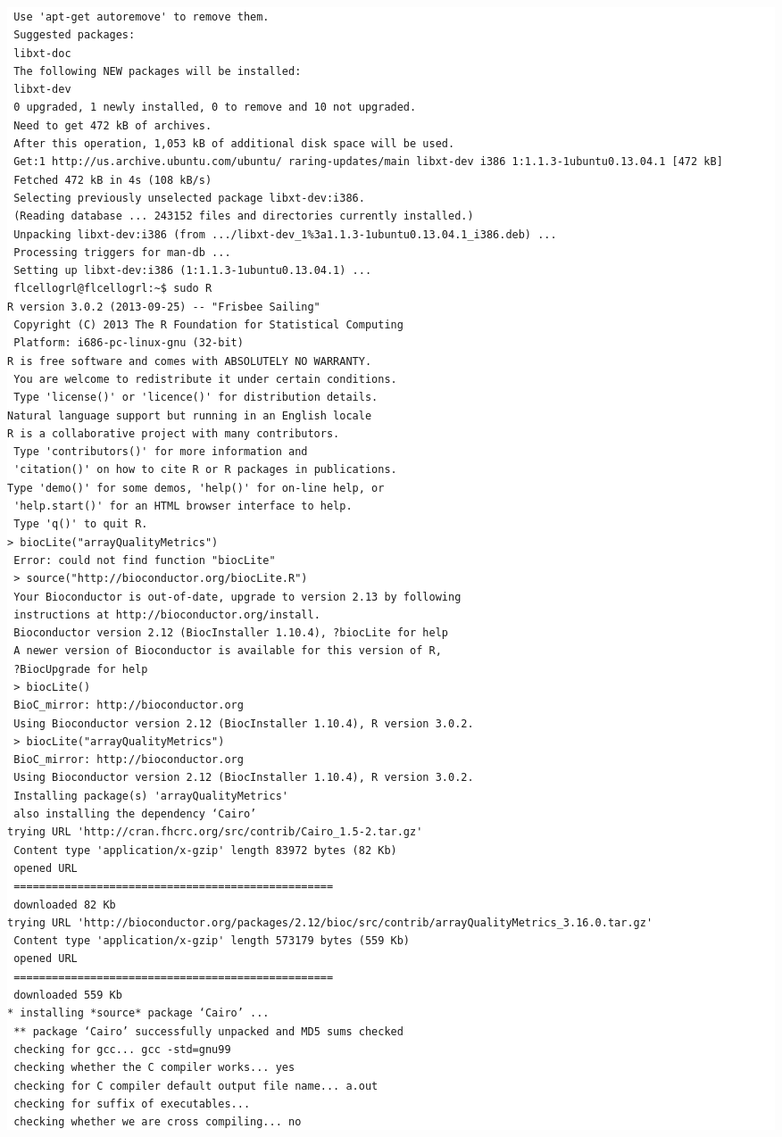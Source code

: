      Use 'apt-get autoremove' to remove them.
     Suggested packages:
     libxt-doc
     The following NEW packages will be installed:
     libxt-dev
     0 upgraded, 1 newly installed, 0 to remove and 10 not upgraded.
     Need to get 472 kB of archives.
     After this operation, 1,053 kB of additional disk space will be used.
     Get:1 http://us.archive.ubuntu.com/ubuntu/ raring-updates/main libxt-dev i386 1:1.1.3-1ubuntu0.13.04.1 [472 kB]
     Fetched 472 kB in 4s (108 kB/s)
     Selecting previously unselected package libxt-dev:i386.
     (Reading database ... 243152 files and directories currently installed.)
     Unpacking libxt-dev:i386 (from .../libxt-dev_1%3a1.1.3-1ubuntu0.13.04.1_i386.deb) ...
     Processing triggers for man-db ...
     Setting up libxt-dev:i386 (1:1.1.3-1ubuntu0.13.04.1) ...
     flcellogrl@flcellogrl:~$ sudo R
    R version 3.0.2 (2013-09-25) -- "Frisbee Sailing"
     Copyright (C) 2013 The R Foundation for Statistical Computing
     Platform: i686-pc-linux-gnu (32-bit)
    R is free software and comes with ABSOLUTELY NO WARRANTY.
     You are welcome to redistribute it under certain conditions.
     Type 'license()' or 'licence()' for distribution details.
    Natural language support but running in an English locale
    R is a collaborative project with many contributors.
     Type 'contributors()' for more information and
     'citation()' on how to cite R or R packages in publications.
    Type 'demo()' for some demos, 'help()' for on-line help, or
     'help.start()' for an HTML browser interface to help.
     Type 'q()' to quit R.
    > biocLite("arrayQualityMetrics")
     Error: could not find function "biocLite"
     > source("http://bioconductor.org/biocLite.R")
     Your Bioconductor is out-of-date, upgrade to version 2.13 by following
     instructions at http://bioconductor.org/install.
     Bioconductor version 2.12 (BiocInstaller 1.10.4), ?biocLite for help
     A newer version of Bioconductor is available for this version of R,
     ?BiocUpgrade for help
     > biocLite()
     BioC_mirror: http://bioconductor.org
     Using Bioconductor version 2.12 (BiocInstaller 1.10.4), R version 3.0.2.
     > biocLite("arrayQualityMetrics")
     BioC_mirror: http://bioconductor.org
     Using Bioconductor version 2.12 (BiocInstaller 1.10.4), R version 3.0.2.
     Installing package(s) 'arrayQualityMetrics'
     also installing the dependency ‘Cairo’
    trying URL 'http://cran.fhcrc.org/src/contrib/Cairo_1.5-2.tar.gz'
     Content type 'application/x-gzip' length 83972 bytes (82 Kb)
     opened URL
     ==================================================
     downloaded 82 Kb
    trying URL 'http://bioconductor.org/packages/2.12/bioc/src/contrib/arrayQualityMetrics_3.16.0.tar.gz'
     Content type 'application/x-gzip' length 573179 bytes (559 Kb)
     opened URL
     ==================================================
     downloaded 559 Kb
    * installing *source* package ‘Cairo’ ...
     ** package ‘Cairo’ successfully unpacked and MD5 sums checked
     checking for gcc... gcc -std=gnu99
     checking whether the C compiler works... yes
     checking for C compiler default output file name... a.out
     checking for suffix of executables...
     checking whether we are cross compiling... no